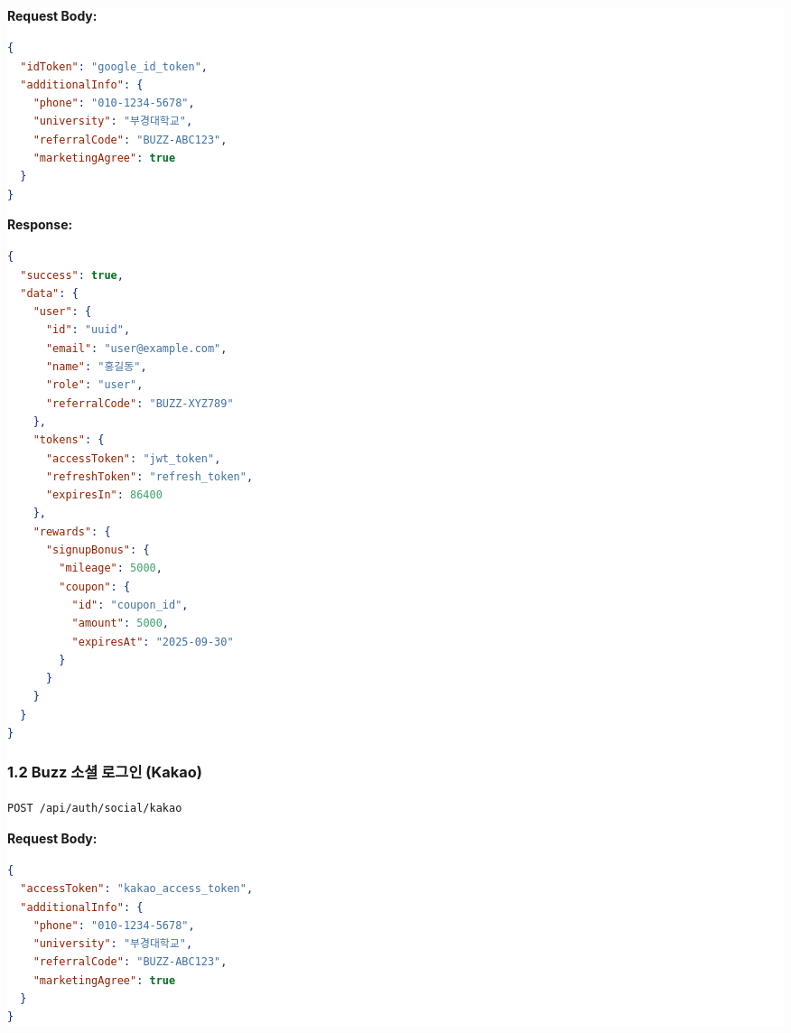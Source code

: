 **Request Body:**
```json
{
  "idToken": "google_id_token",
  "additionalInfo": {
    "phone": "010-1234-5678",
    "university": "부경대학교",
    "referralCode": "BUZZ-ABC123",
    "marketingAgree": true
  }
}
```

**Response:**
```json
{
  "success": true,
  "data": {
    "user": {
      "id": "uuid",
      "email": "user@example.com",
      "name": "홍길동",
      "role": "user",
      "referralCode": "BUZZ-XYZ789"
    },
    "tokens": {
      "accessToken": "jwt_token",
      "refreshToken": "refresh_token",
      "expiresIn": 86400
    },
    "rewards": {
      "signupBonus": {
        "mileage": 5000,
        "coupon": {
          "id": "coupon_id",
          "amount": 5000,
          "expiresAt": "2025-09-30"
        }
      }
    }
  }
}
```

### 1.2 Buzz 소셜 로그인 (Kakao)
```http
POST /api/auth/social/kakao
```

**Request Body:**
```json
{
  "accessToken": "kakao_access_token",
  "additionalInfo": {
    "phone": "010-1234-5678",
    "university": "부경대학교",
    "referralCode": "BUZZ-ABC123",
    "marketingAgree": true
  }
}
```
